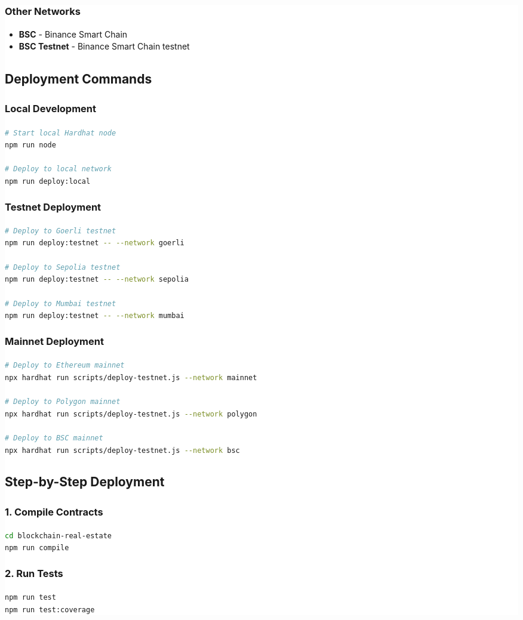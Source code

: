 ### Other Networks
- **BSC** - Binance Smart Chain
- **BSC Testnet** - Binance Smart Chain testnet

## Deployment Commands

### Local Development
```bash
# Start local Hardhat node
npm run node

# Deploy to local network
npm run deploy:local
```

### Testnet Deployment
```bash
# Deploy to Goerli testnet
npm run deploy:testnet -- --network goerli

# Deploy to Sepolia testnet
npm run deploy:testnet -- --network sepolia

# Deploy to Mumbai testnet
npm run deploy:testnet -- --network mumbai
```

### Mainnet Deployment
```bash
# Deploy to Ethereum mainnet
npx hardhat run scripts/deploy-testnet.js --network mainnet

# Deploy to Polygon mainnet
npx hardhat run scripts/deploy-testnet.js --network polygon

# Deploy to BSC mainnet
npx hardhat run scripts/deploy-testnet.js --network bsc
```

## Step-by-Step Deployment

### 1. Compile Contracts
```bash
cd blockchain-real-estate
npm run compile
```

### 2. Run Tests
```bash
npm run test
npm run test:coverage
```
